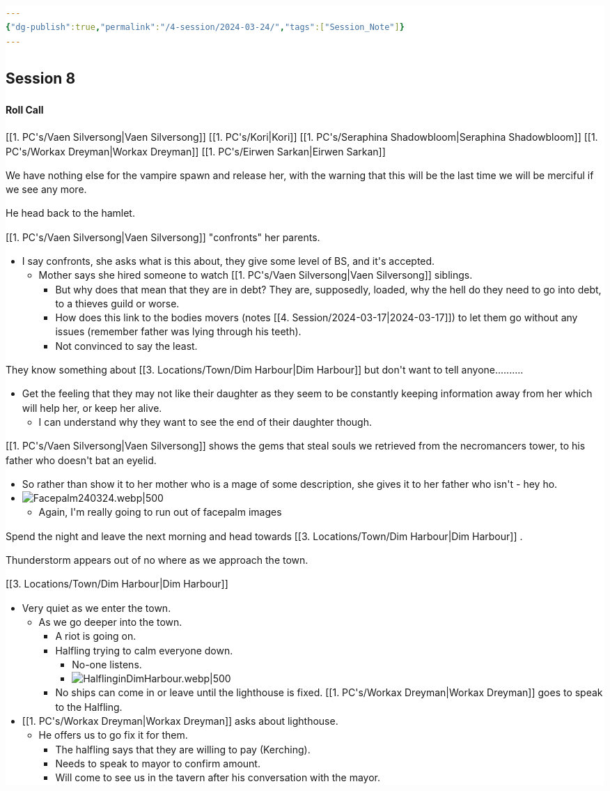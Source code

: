 ```yaml
---
{"dg-publish":true,"permalink":"/4-session/2024-03-24/","tags":["Session_Note"]}
---
```




## Session 8

#### Roll Call
[[1. PC's/Vaen Silversong\|Vaen Silversong]] 
[[1. PC's/Kori\|Kori]] 
[[1. PC's/Seraphina Shadowbloom\|Seraphina Shadowbloom]] 
[[1. PC's/Workax Dreyman\|Workax Dreyman]] 
[[1. PC's/Eirwen Sarkan\|Eirwen Sarkan]] 

We have nothing else for the vampire spawn and release her, with the warning that this will be the last time we will be merciful if we see any more.

He head back to the hamlet.

[[1. PC's/Vaen Silversong\|Vaen Silversong]] "confronts" her parents.  
- I say confronts, she asks what is this about, they give some level of BS, and it's accepted.  
	- Mother says she hired someone to watch [[1. PC's/Vaen Silversong\|Vaen Silversong]] siblings. 
		- But why does that mean that they are in debt?  They are, supposedly,  loaded, why the hell do they need to go into debt, to a thieves guild or worse.  
		- How does this link to the bodies movers (notes [[4. Session/2024-03-17\|2024-03-17]]) to let them go without any issues (remember father was lying through his teeth). 
		- Not convinced to say the least.

They know something about [[3. Locations/Town/Dim Harbour\|Dim Harbour]]  but don't want to tell anyone..........
- Get the feeling that they may not like their daughter as they seem to be constantly keeping information away from her which will help her, or keep her alive. 
	- I can understand why they want to see the end of their daughter though.

[[1. PC's/Vaen Silversong\|Vaen Silversong]] shows the gems that steal souls we retrieved from the necromancers tower, to his father who doesn't bat an eyelid.  
- So rather than show it to her mother who is a mage of some description, she gives it to her father who isn't - hey ho.
- ![Facepalm240324.webp|500 ](/img/user/z_Attachments/Facepalm240324.webp)
	- Again, I'm really going to run out of facepalm images

Spend the night and leave the next morning and head towards [[3. Locations/Town/Dim Harbour\|Dim Harbour]] .

Thunderstorm appears out of no where as we approach the town.

[[3. Locations/Town/Dim Harbour\|Dim Harbour]] 
- Very quiet as we enter the town.
	- As we go deeper into the town.
		- A riot is going on.
		- Halfling trying to calm everyone down.
			- No-one listens.
			- ![HalflinginDimHarbour.webp|500](/img/user/z_Attachments/HalflinginDimHarbour.webp)
		- No ships can come in or leave until the lighthouse is fixed.
[[1. PC's/Workax Dreyman\|Workax Dreyman]] goes to speak to the Halfling.
- [[1. PC's/Workax Dreyman\|Workax Dreyman]] asks about lighthouse.
	- He offers us to go fix it for them.
		- The halfling says that they are willing to pay (Kerching).
		- Needs to speak to mayor to confirm amount.
		- Will come to see us in the tavern after his conversation with the mayor.
